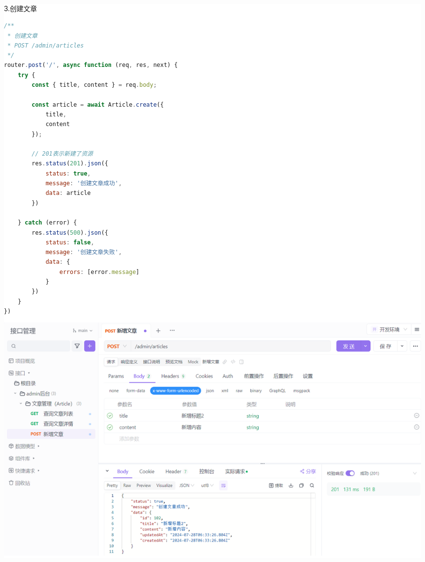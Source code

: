 3.创建文章

~~~js
/**
 * 创建文章
 * POST /admin/articles
 */
router.post('/', async function (req, res, next) {
    try {
        const { title, content } = req.body;

        const article = await Article.create({
            title,
            content
        });

        // 201表示新建了资源
        res.status(201).json({
            status: true,
            message: '创建文章成功',
            data: article
        })

    } catch (error) {
        res.status(500).json({
            status: false,
            message: '创建文章失败',
            data: {
                errors: [error.message]
            }
        })
    }
})
~~~

![image-20240728143347786](index.assets/image-20240728143347786.png)
